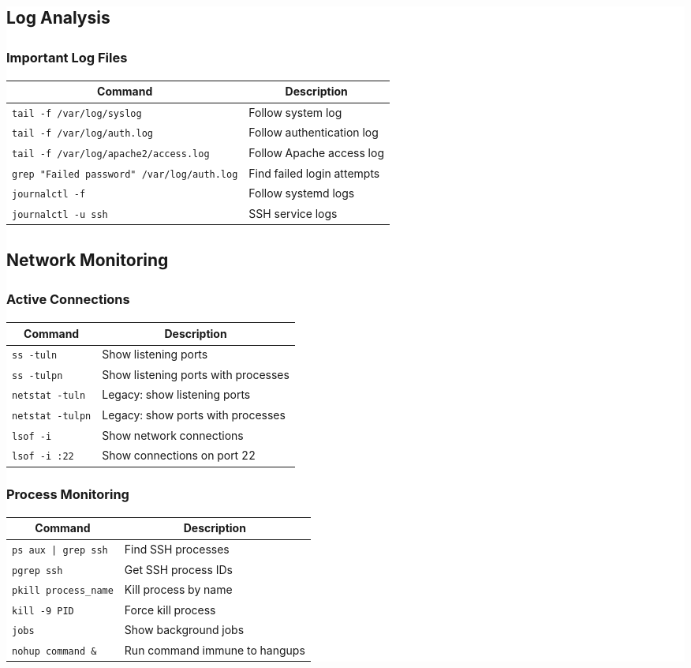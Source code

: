 ## Log Analysis

### Important Log Files

| Command | Description |
|---------|-------------|
| `tail -f /var/log/syslog` | Follow system log |
| `tail -f /var/log/auth.log` | Follow authentication log |
| `tail -f /var/log/apache2/access.log` | Follow Apache access log |
| `grep "Failed password" /var/log/auth.log` | Find failed login attempts |
| `journalctl -f` | Follow systemd logs |
| `journalctl -u ssh` | SSH service logs |

## Network Monitoring

### Active Connections

| Command | Description |
|---------|-------------|
| `ss -tuln` | Show listening ports |
| `ss -tulpn` | Show listening ports with processes |
| `netstat -tuln` | Legacy: show listening ports |
| `netstat -tulpn` | Legacy: show ports with processes |
| `lsof -i` | Show network connections |
| `lsof -i :22` | Show connections on port 22 |

### Process Monitoring

| Command | Description |
|---------|-------------|
| `ps aux \| grep ssh` | Find SSH processes |
| `pgrep ssh` | Get SSH process IDs |
| `pkill process_name` | Kill process by name |
| `kill -9 PID` | Force kill process |
| `jobs` | Show background jobs |
| `nohup command &` | Run command immune to hangups |



